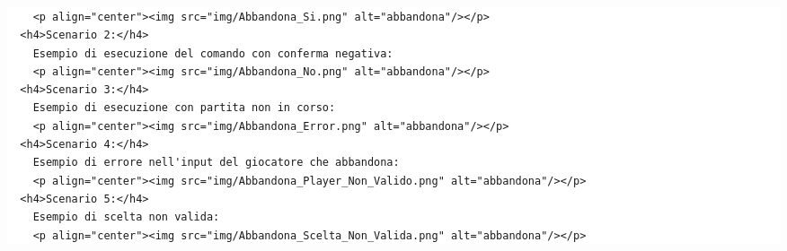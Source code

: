         <p align="center"><img src="img/Abbandona_Si.png" alt="abbandona"/></p>
      <h4>Scenario 2:</h4>
        Esempio di esecuzione del comando con conferma negativa:
        <p align="center"><img src="img/Abbandona_No.png" alt="abbandona"/></p>
      <h4>Scenario 3:</h4>
        Esempio di esecuzione con partita non in corso:
        <p align="center"><img src="img/Abbandona_Error.png" alt="abbandona"/></p>
      <h4>Scenario 4:</h4> 
        Esempio di errore nell'input del giocatore che abbandona:
        <p align="center"><img src="img/Abbandona_Player_Non_Valido.png" alt="abbandona"/></p>
      <h4>Scenario 5:</h4>
        Esempio di scelta non valida:
        <p align="center"><img src="img/Abbandona_Scelta_Non_Valida.png" alt="abbandona"/></p>